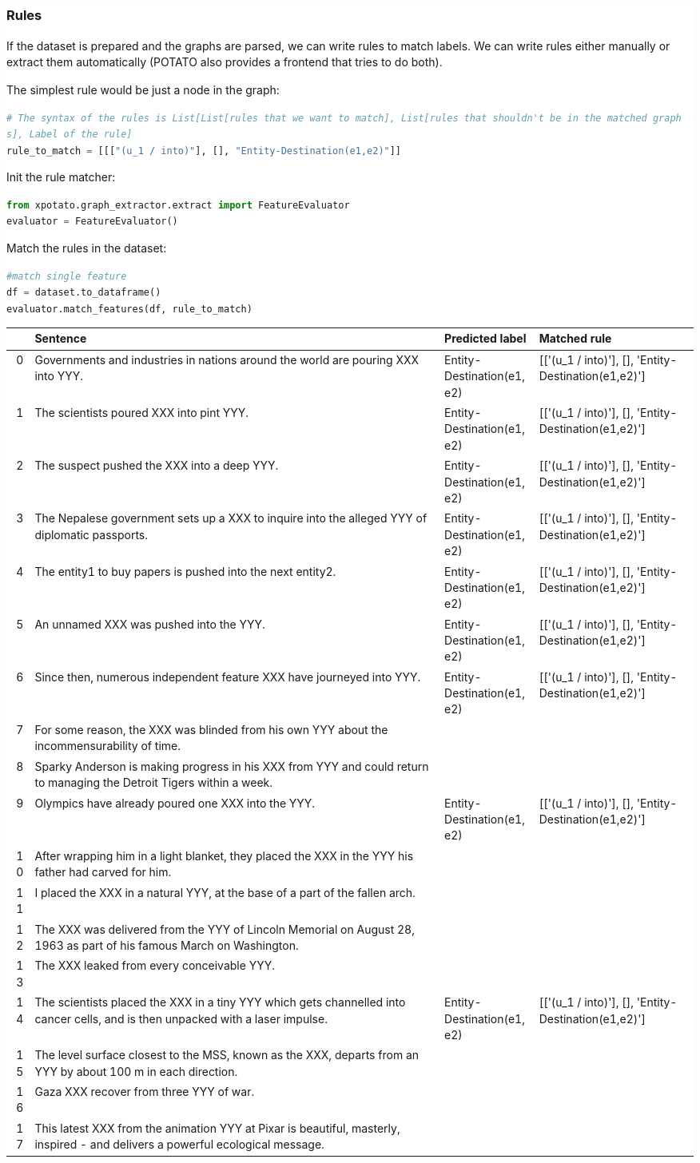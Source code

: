 ### Rules

If the dataset is prepared and the graphs are parsed, we can write rules to match labels. We can write rules either manually or extract
them automatically (POTATO also provides a frontend that tries to do both).

The simplest rule would be just a node in the graph:
```python
# The syntax of the rules is List[List[rules that we want to match], List[rules that shouldn't be in the matched graphs], Label of the rule]
rule_to_match = [[["(u_1 / into)"], [], "Entity-Destination(e1,e2)"]]
```

Init the rule matcher:
```python
from xpotato.graph_extractor.extract import FeatureEvaluator
evaluator = FeatureEvaluator()
```

Match the rules in the dataset:
```python
#match single feature
df = dataset.to_dataframe()
evaluator.match_features(df, rule_to_match)
```

|    | Sentence                                                                                                                        | Predicted label           | Matched rule                                        |
|---:|:--------------------------------------------------------------------------------------------------------------------------------|:--------------------------|:----------------------------------------------------|
|  0 | Governments and industries in nations around the world are pouring XXX into YYY.                                                | Entity-Destination(e1,e2) | [['(u_1 / into)'], [], 'Entity-Destination(e1,e2)'] |
|  1 | The scientists poured XXX into pint YYY.                                                                                        | Entity-Destination(e1,e2) | [['(u_1 / into)'], [], 'Entity-Destination(e1,e2)'] |
|  2 | The suspect pushed the XXX into a deep YYY.                                                                                     | Entity-Destination(e1,e2) | [['(u_1 / into)'], [], 'Entity-Destination(e1,e2)'] |
|  3 | The Nepalese government sets up a XXX to inquire into the alleged YYY of diplomatic passports.                                  | Entity-Destination(e1,e2) | [['(u_1 / into)'], [], 'Entity-Destination(e1,e2)'] |
|  4 | The entity1 to buy papers is pushed into the next entity2.                                                                      | Entity-Destination(e1,e2) | [['(u_1 / into)'], [], 'Entity-Destination(e1,e2)'] |
|  5 | An unnamed XXX was pushed into the YYY.                                                                                         | Entity-Destination(e1,e2) | [['(u_1 / into)'], [], 'Entity-Destination(e1,e2)'] |
|  6 | Since then, numerous independent feature XXX have journeyed into YYY.                                                           | Entity-Destination(e1,e2) | [['(u_1 / into)'], [], 'Entity-Destination(e1,e2)'] |
|  7 | For some reason, the XXX was blinded from his own YYY about the incommensurability of time.                                     |                           |                                                     |
|  8 | Sparky Anderson is making progress in his XXX from YYY and could return to managing the Detroit Tigers within a week.           |                           |                                                     |
|  9 | Olympics have already poured one XXX into the YYY.                                                                              | Entity-Destination(e1,e2) | [['(u_1 / into)'], [], 'Entity-Destination(e1,e2)'] |
| 10 | After wrapping him in a light blanket, they placed the XXX in the YYY his father had carved for him.                            |                           |                                                     |
| 11 | I placed the XXX in a natural YYY, at the base of a part of the fallen arch.                                                    |                           |                                                     |
| 12 | The XXX was delivered from the YYY of Lincoln Memorial on August 28, 1963 as part of his famous March on Washington.            |                           |                                                     |
| 13 | The XXX leaked from every conceivable YYY.                                                                                      |                           |                                                     |
| 14 | The scientists placed the XXX in a tiny YYY which gets channelled into cancer cells, and is then unpacked with a laser impulse. | Entity-Destination(e1,e2) | [['(u_1 / into)'], [], 'Entity-Destination(e1,e2)'] |
| 15 | The level surface closest to the MSS, known as the XXX, departs from an YYY by about 100 m in each direction.                   |                           |                                                     |
| 16 | Gaza XXX recover from three YYY of war.                                                                                         |                           |                                                     |
| 17 | This latest XXX from the animation YYY at Pixar is beautiful, masterly, inspired - and delivers a powerful ecological message.  |                           |                                                     |
